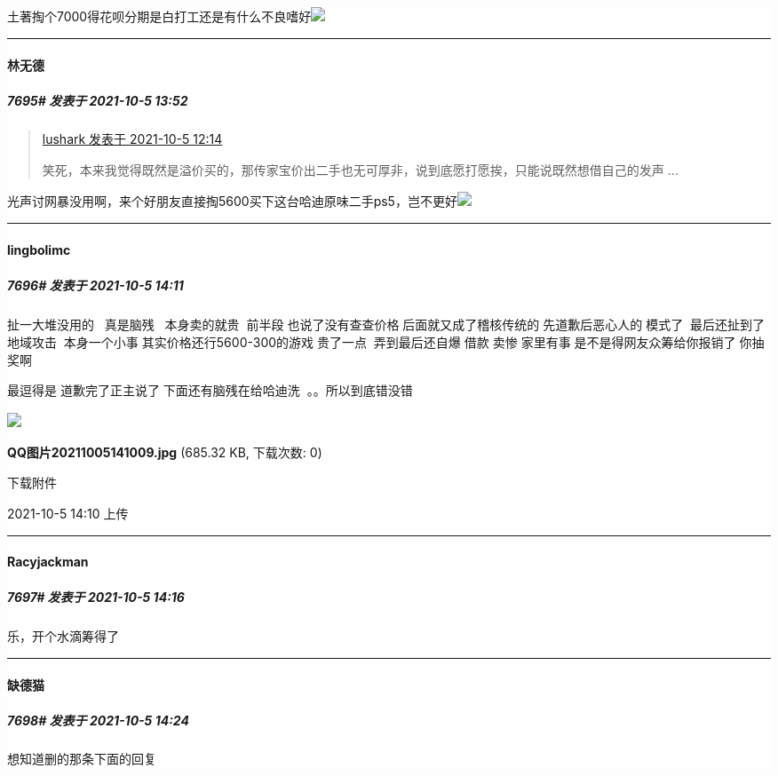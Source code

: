 
土著掏个7000得花呗分期是白打工还是有什么不良嗜好<img src="https://static.saraba1st.com/image/smiley/face2017/067.png" referrerpolicy="no-referrer">


*****

####  林无德  
##### 7695#       发表于 2021-10-5 13:52


<blockquote><a href="httphttps://bbs.saraba1st.com/2b/forum.php?mod=redirect&amp;goto=findpost&amp;pid=53000152&amp;ptid=1556697" target="_blank">lushark 发表于 2021-10-5 12:14</a>

笑死，本来我觉得既然是溢价买的，那传家宝价出二手也无可厚非，说到底愿打愿挨，只能说既然想借自己的发声 ...</blockquote>
光声讨网暴没用啊，来个好朋友直接掏5600买下这台哈迪原味二手ps5，岂不更好<img src="https://static.saraba1st.com/image/smiley/face2017/049.png" referrerpolicy="no-referrer">




*****

####  lingbolimc  
##### 7696#       发表于 2021-10-5 14:11


扯一大堆没用的   真是脑残   本身卖的就贵  前半段 也说了没有查查价格 后面就又成了稽核传统的 先道歉后恶心人的 模式了  最后还扯到了地域攻击  本身一个小事 其实价格还行5600-300的游戏 贵了一点  弄到最后还自爆 借款 卖惨 家里有事 是不是得网友众筹给你报销了 你抽奖啊

最逗得是 道歉完了正主说了 下面还有脑残在给哈迪洗  。。所以到底错没错 


<img src="https://img.saraba1st.com/forum/202110/05/141023b3q9ooicllioi6im.jpg" referrerpolicy="no-referrer">


<strong>QQ图片20211005141009.jpg</strong> (685.32 KB, 下载次数: 0)

下载附件

2021-10-5 14:10 上传


*****

####  Racyjackman  
##### 7697#       发表于 2021-10-5 14:16


乐，开个水滴筹得了




*****

####  缺德猫  
##### 7698#       发表于 2021-10-5 14:24


想知道删的那条下面的回复

